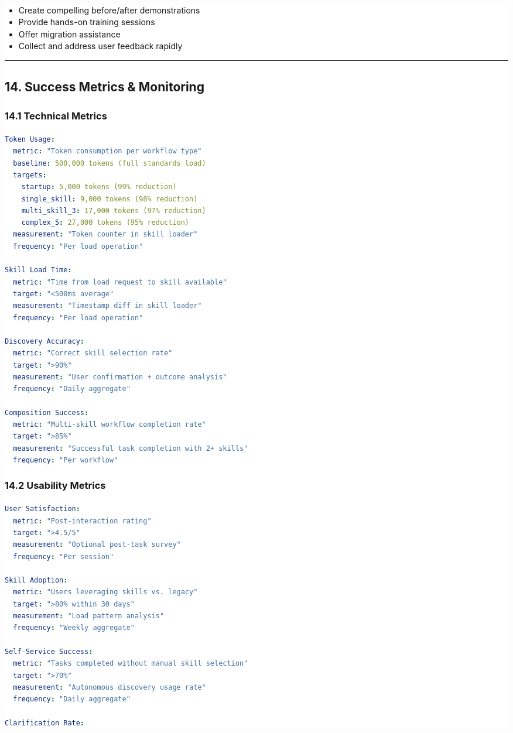 - Create compelling before/after demonstrations
- Provide hands-on training sessions
- Offer migration assistance
- Collect and address user feedback rapidly

---

## 14. Success Metrics & Monitoring

### 14.1 Technical Metrics

```yaml
Token Usage:
  metric: "Token consumption per workflow type"
  baseline: 500,000 tokens (full standards load)
  targets:
    startup: 5,000 tokens (99% reduction)
    single_skill: 9,000 tokens (98% reduction)
    multi_skill_3: 17,000 tokens (97% reduction)
    complex_5: 27,000 tokens (95% reduction)
  measurement: "Token counter in skill loader"
  frequency: "Per load operation"

Skill Load Time:
  metric: "Time from load request to skill available"
  target: "<500ms average"
  measurement: "Timestamp diff in skill loader"
  frequency: "Per load operation"

Discovery Accuracy:
  metric: "Correct skill selection rate"
  target: ">90%"
  measurement: "User confirmation + outcome analysis"
  frequency: "Daily aggregate"

Composition Success:
  metric: "Multi-skill workflow completion rate"
  target: ">85%"
  measurement: "Successful task completion with 2+ skills"
  frequency: "Per workflow"
```

### 14.2 Usability Metrics

```yaml
User Satisfaction:
  metric: "Post-interaction rating"
  target: ">4.5/5"
  measurement: "Optional post-task survey"
  frequency: "Per session"

Skill Adoption:
  metric: "Users leveraging skills vs. legacy"
  target: ">80% within 30 days"
  measurement: "Load pattern analysis"
  frequency: "Weekly aggregate"

Self-Service Success:
  metric: "Tasks completed without manual skill selection"
  target: ">70%"
  measurement: "Autonomous discovery usage rate"
  frequency: "Daily aggregate"

Clarification Rate:
```